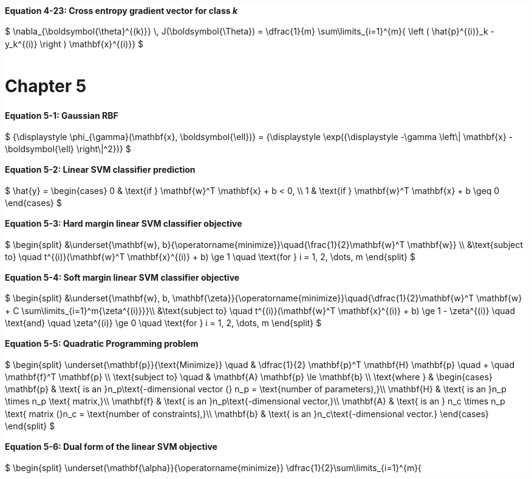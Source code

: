 <p><strong>Equation 4-23: Cross entropy gradient vector for class <em>k</em></strong></p>
<p>$
\nabla_{\boldsymbol{\theta}^{(k)}} \, J(\boldsymbol{\Theta}) = \dfrac{1}{m} \sum\limits_{i=1}^{m}{ \left ( \hat{p}^{(i)}_k - y_k^{(i)} \right ) \mathbf{x}^{(i)}}
$</p>

</div>
</div>
</div>
<div class="cell border-box-sizing text_cell rendered"><div class="inner_cell">
<div class="text_cell_render border-box-sizing rendered_html">
<h1 id="Chapter-5">Chapter 5<a class="anchor-link" href="#Chapter-5"> </a></h1><p><strong>Equation 5-1: Gaussian RBF</strong></p>
<p>$
{\displaystyle \phi_{\gamma}(\mathbf{x}, \boldsymbol{\ell})} = {\displaystyle \exp({\displaystyle -\gamma \left\| \mathbf{x} - \boldsymbol{\ell} \right\|^2})}
$</p>
<p><strong>Equation 5-2: Linear SVM classifier prediction</strong></p>
<p>$
\hat{y} = \begin{cases}
 0 &amp; \text{if } \mathbf{w}^T \mathbf{x} + b &lt; 0, \\
 1 &amp; \text{if } \mathbf{w}^T \mathbf{x} + b \geq 0
\end{cases}
$</p>
<p><strong>Equation 5-3: Hard margin linear SVM classifier objective</strong></p>
<p>$
\begin{split}
&amp;\underset{\mathbf{w}, b}{\operatorname{minimize}}\quad{\frac{1}{2}\mathbf{w}^T \mathbf{w}} \\
&amp;\text{subject to} \quad t^{(i)}(\mathbf{w}^T \mathbf{x}^{(i)} + b) \ge 1 \quad \text{for } i = 1, 2, \dots, m
\end{split}
$</p>
<p><strong>Equation 5-4: Soft margin linear SVM classifier objective</strong></p>
<p>$
\begin{split}
&amp;\underset{\mathbf{w}, b, \mathbf{\zeta}}{\operatorname{minimize}}\quad{\dfrac{1}{2}\mathbf{w}^T \mathbf{w} + C \sum\limits_{i=1}^m{\zeta^{(i)}}}\\
&amp;\text{subject to} \quad t^{(i)}(\mathbf{w}^T \mathbf{x}^{(i)} + b) \ge 1 - \zeta^{(i)} \quad \text{and} \quad \zeta^{(i)} \ge 0 \quad \text{for } i = 1, 2, \dots, m
\end{split}
$</p>
<p><strong>Equation 5-5: Quadratic Programming problem</strong></p>
<p>$
\begin{split}
\underset{\mathbf{p}}{\text{Minimize}} \quad &amp; \dfrac{1}{2} \mathbf{p}^T \mathbf{H} \mathbf{p} \quad + \quad \mathbf{f}^T \mathbf{p}  \\
\text{subject to} \quad &amp; \mathbf{A} \mathbf{p} \le \mathbf{b} \\
\text{where } &amp;
\begin{cases}
  \mathbf{p} &amp; \text{ is an }n_p\text{-dimensional vector (} n_p = \text{number of parameters),}\\
  \mathbf{H} &amp; \text{ is an }n_p \times n_p \text{ matrix,}\\
  \mathbf{f} &amp; \text{ is an }n_p\text{-dimensional vector,}\\
  \mathbf{A} &amp; \text{ is an } n_c \times n_p \text{ matrix (}n_c = \text{number of constraints),}\\
  \mathbf{b} &amp; \text{ is an }n_c\text{-dimensional vector.}
\end{cases}
\end{split}
$</p>
<p><strong>Equation 5-6: Dual form of the linear SVM objective</strong></p>
<p>$
\begin{split}
\underset{\mathbf{\alpha}}{\operatorname{minimize}}
\dfrac{1}{2}\sum\limits_{i=1}^{m}{